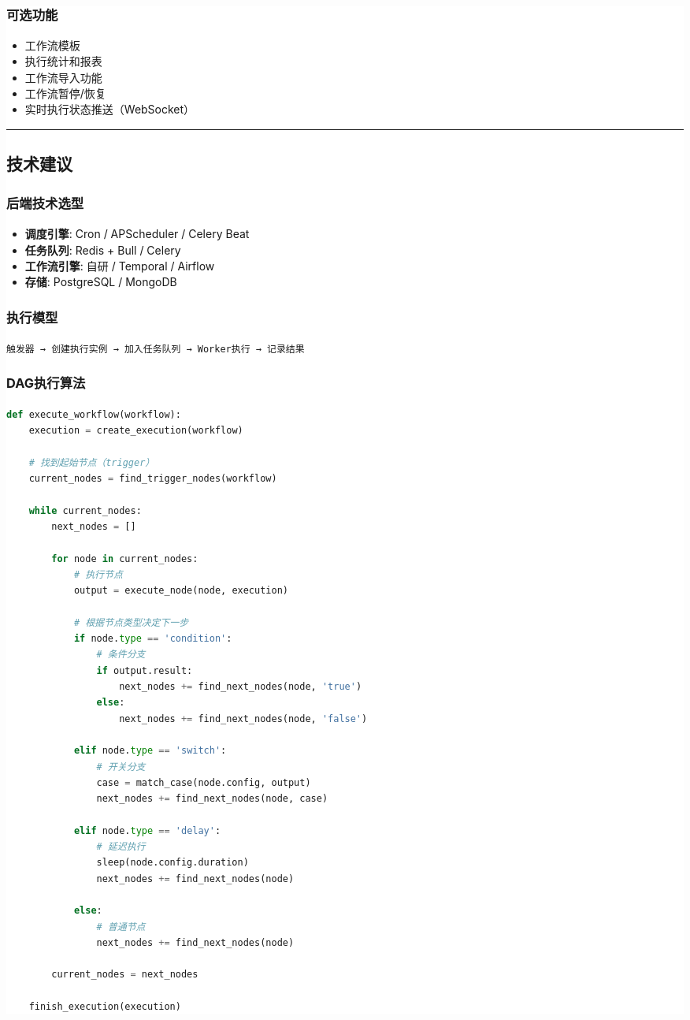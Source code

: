 ### 可选功能
- 工作流模板
- 执行统计和报表
- 工作流导入功能
- 工作流暂停/恢复
- 实时执行状态推送（WebSocket）

---

## 技术建议

### 后端技术选型
- **调度引擎**: Cron / APScheduler / Celery Beat
- **任务队列**: Redis + Bull / Celery
- **工作流引擎**: 自研 / Temporal / Airflow
- **存储**: PostgreSQL / MongoDB

### 执行模型
```
触发器 → 创建执行实例 → 加入任务队列 → Worker执行 → 记录结果
```

### DAG执行算法
```python
def execute_workflow(workflow):
    execution = create_execution(workflow)

    # 找到起始节点（trigger）
    current_nodes = find_trigger_nodes(workflow)

    while current_nodes:
        next_nodes = []

        for node in current_nodes:
            # 执行节点
            output = execute_node(node, execution)

            # 根据节点类型决定下一步
            if node.type == 'condition':
                # 条件分支
                if output.result:
                    next_nodes += find_next_nodes(node, 'true')
                else:
                    next_nodes += find_next_nodes(node, 'false')

            elif node.type == 'switch':
                # 开关分支
                case = match_case(node.config, output)
                next_nodes += find_next_nodes(node, case)

            elif node.type == 'delay':
                # 延迟执行
                sleep(node.config.duration)
                next_nodes += find_next_nodes(node)

            else:
                # 普通节点
                next_nodes += find_next_nodes(node)

        current_nodes = next_nodes

    finish_execution(execution)
```